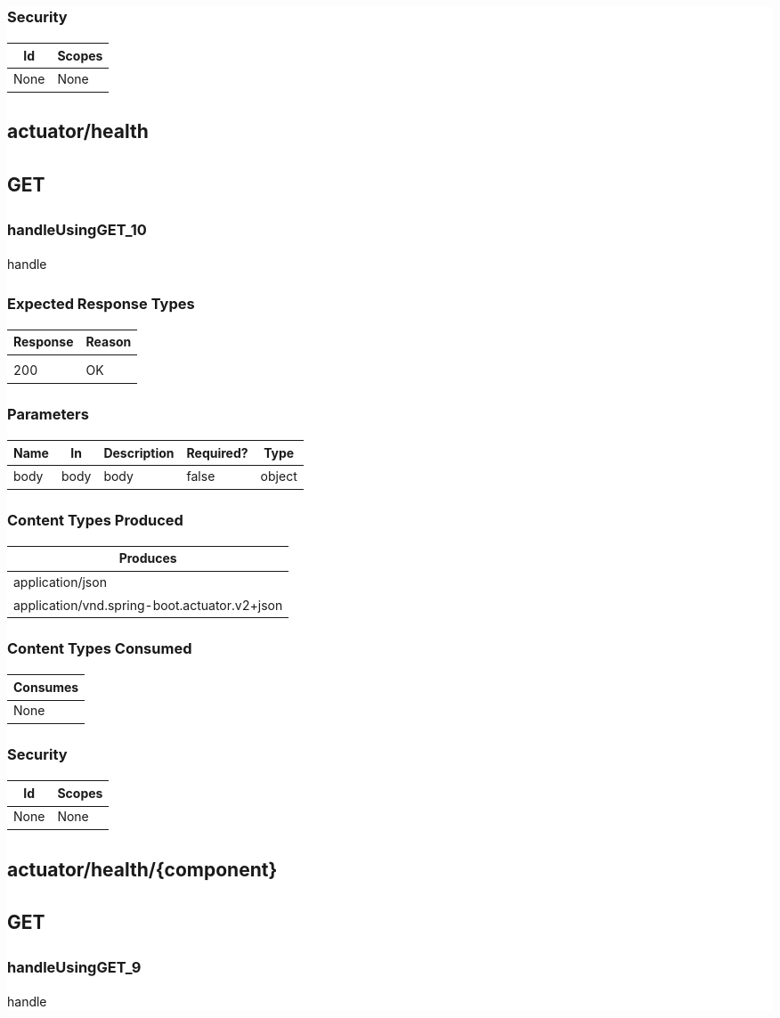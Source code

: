### Security
| Id   | Scopes |
| ---- | ------ |
| None | None   |
## actuator/health
## GET
### handleUsingGET_10
handle

### Expected Response Types
| Response | Reason |
| -------- | ------ |
|          |        |
| 200      | OK     |

### Parameters
| Name | In   | Description | Required? | Type   |
| ---- | ---- | ----------- | --------- | ------ |
| body | body | body        | false     | object |

### Content Types Produced
| Produces                                     |
| -------------------------------------------- |
| application/json                             |
| application/vnd.spring-boot.actuator.v2+json |

### Content Types Consumed
| Consumes |
| -------- |
| None     |

### Security
| Id   | Scopes |
| ---- | ------ |
| None | None   |
## actuator/health/{component}
## GET
### handleUsingGET_9
handle
